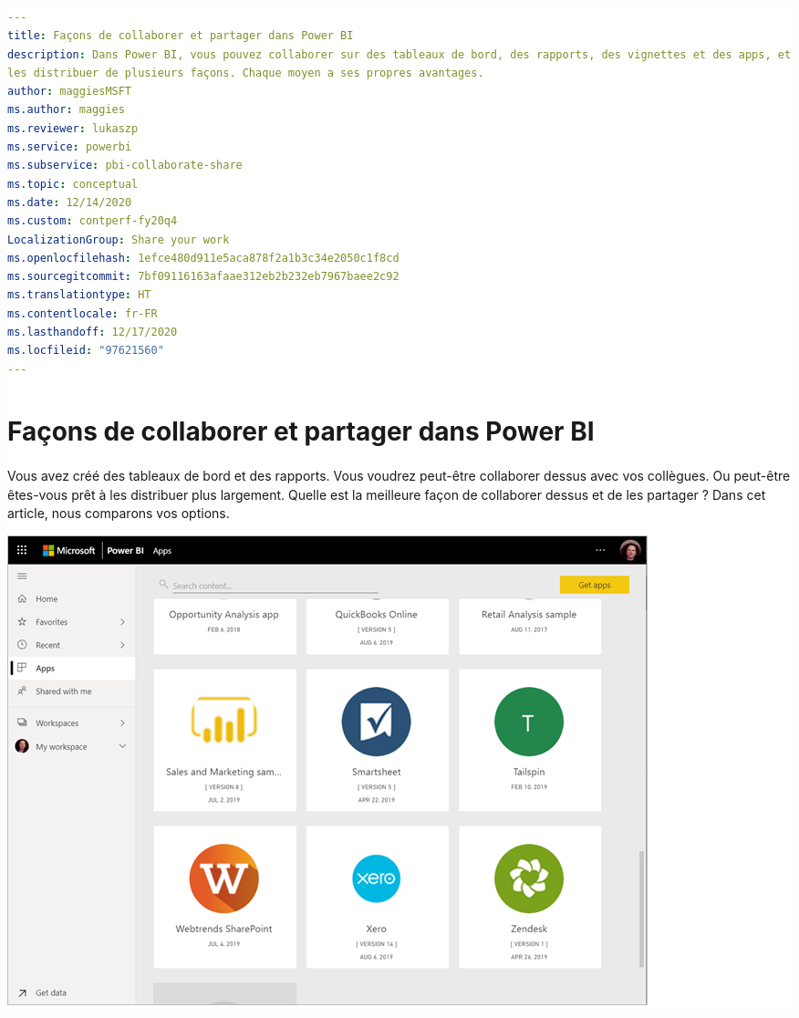 ```yaml
---
title: Façons de collaborer et partager dans Power BI
description: Dans Power BI, vous pouvez collaborer sur des tableaux de bord, des rapports, des vignettes et des apps, et les distribuer de plusieurs façons. Chaque moyen a ses propres avantages.
author: maggiesMSFT
ms.author: maggies
ms.reviewer: lukaszp
ms.service: powerbi
ms.subservice: pbi-collaborate-share
ms.topic: conceptual
ms.date: 12/14/2020
ms.custom: contperf-fy20q4
LocalizationGroup: Share your work
ms.openlocfilehash: 1efce480d911e5aca878f2a1b3c34e2050c1f8cd
ms.sourcegitcommit: 7bf09116163afaae312eb2b232eb7967baee2c92
ms.translationtype: HT
ms.contentlocale: fr-FR
ms.lasthandoff: 12/17/2020
ms.locfileid: "97621560"
---
```

# <a name="ways-to-collaborate-and-share-in-power-bi"></a>Façons de collaborer et partager dans Power BI

Vous avez créé des tableaux de bord et des rapports. Vous voudrez peut-être collaborer dessus avec vos collègues. Ou peut-être êtes-vous prêt à les distribuer plus largement. Quelle est la meilleure façon de collaborer dessus et de les partager ? Dans cet article, nous comparons vos options.

![Applications dans le service Power BI](media/service-how-to-collaborate-distribute-dashboards-reports/power-bi-apps-new-look.png)
